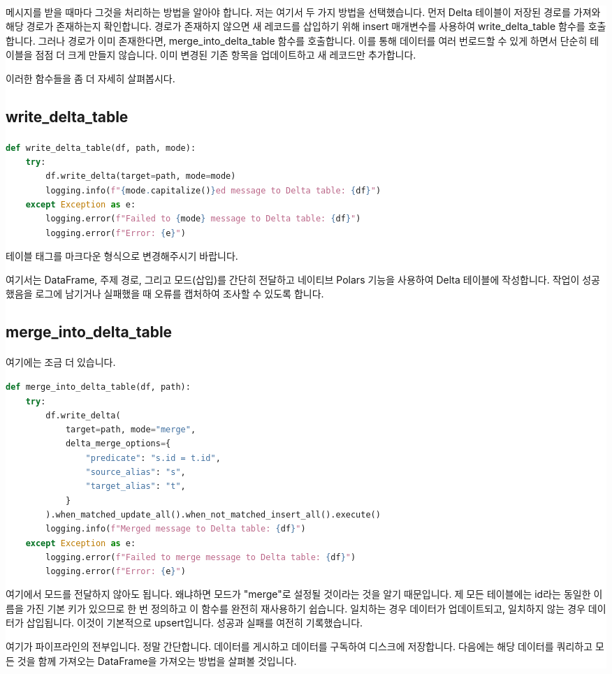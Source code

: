 메시지를 받을 때마다 그것을 처리하는 방법을 알아야 합니다. 저는 여기서 두 가지 방법을 선택했습니다. 먼저 Delta 테이블이 저장된 경로를 가져와 해당 경로가 존재하는지 확인합니다. 경로가 존재하지 않으면 새 레코드를 삽입하기 위해 insert 매개변수를 사용하여 write_delta_table 함수를 호출합니다. 그러나 경로가 이미 존재한다면, merge_into_delta_table 함수를 호출합니다. 이를 통해 데이터를 여러 번로드할 수 있게 하면서 단순히 테이블을 점점 더 크게 만들지 않습니다. 이미 변경된 기존 항목을 업데이트하고 새 레코드만 추가합니다.

이러한 함수들을 좀 더 자세히 살펴봅시다.

## write_delta_table

<div class="content-ad"></div>

```python
def write_delta_table(df, path, mode):
    try:
        df.write_delta(target=path, mode=mode)
        logging.info(f"{mode.capitalize()}ed message to Delta table: {df}")
    except Exception as e:
        logging.error(f"Failed to {mode} message to Delta table: {df}")
        logging.error(f"Error: {e}")
```

테이블 태그를 마크다운 형식으로 변경해주시기 바랍니다.

여기서는 DataFrame, 주제 경로, 그리고 모드(삽입)를 간단히 전달하고 네이티브 Polars 기능을 사용하여 Delta 테이블에 작성합니다. 작업이 성공했음을 로그에 남기거나 실패했을 때 오류를 캡처하여 조사할 수 있도록 합니다.

## merge_into_delta_table

여기에는 조금 더 있습니다.

<div class="content-ad"></div>

```python
def merge_into_delta_table(df, path):
    try:
        df.write_delta(
            target=path, mode="merge",
            delta_merge_options={
                "predicate": "s.id = t.id",
                "source_alias": "s",
                "target_alias": "t",
            }
        ).when_matched_update_all().when_not_matched_insert_all().execute()
        logging.info(f"Merged message to Delta table: {df}")
    except Exception as e:
        logging.error(f"Failed to merge message to Delta table: {df}")
        logging.error(f"Error: {e}")
```

여기에서 모드를 전달하지 않아도 됩니다. 왜냐하면 모드가 "merge"로 설정될 것이라는 것을 알기 때문입니다. 제 모든 테이블에는 id라는 동일한 이름을 가진 기본 키가 있으므로 한 번 정의하고 이 함수를 완전히 재사용하기 쉽습니다. 일치하는 경우 데이터가 업데이트되고, 일치하지 않는 경우 데이터가 삽입됩니다. 이것이 기본적으로 upsert입니다. 성공과 실패를 여전히 기록했습니다.

여기가 파이프라인의 전부입니다. 정말 간단합니다. 데이터를 게시하고 데이터를 구독하여 디스크에 저장합니다. 다음에는 해당 데이터를 쿼리하고 모든 것을 함께 가져오는 DataFrame을 가져오는 방법을 살펴볼 것입니다.
